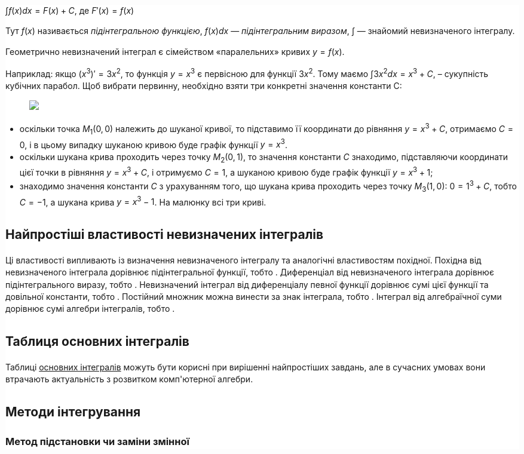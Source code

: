 $\int f(x)dx=F(x)+C$, де $F'(x)=f(x)$

</Formula>

Тут $f(x)$ називається _підінтегральною функцією_, $f(x)dx$ &mdash; _підінтегральним виразом_, $\int$ &mdash; знайомий
невизначеного інтегралу.

Геометрично невизначений інтеграл є сімейством «паралельних» кривих $y=f(x)$.

Наприклад: якщо $\left( x^3 \right)'=3x^2$, то функція $y=x^3$ є первісною для функції $3x^2$. Тому маємо
$\int 3x^2dx=x^3+C$, – сукупність кубічних парабол. Щоб вибрати первинну, необхідно взяти три конкретні значення константи С:

<Figure description="Рис. 1"> 
<img src={useBaseUrl("/img/module-02/int.png")} /> 
</Figure>

- оскільки точка $M_1(0, 0)$ належить до шуканої кривої, то підставимо її координати до рівняння $y=x^3+C$, отримаємо
  $C = 0$, і в цьому випадку шуканою кривою буде графік функції $y=x^3$.
- оскільки шукана крива проходить через точку $M_2(0, 1)$, то значення константи $C$ знаходимо, підставляючи координати цієї
   точки в рівняння $y=x^3+C$, і отримуємо $C = 1$, а шуканою кривою буде графік функції $y=x^3+1$;
- знаходимо значення константи $C$ з урахуванням того, що шукана крива проходить через точку $M_3(1, 0)$: $0=1^3+C$, тобто
  $C = -1$, а шукана крива $y=x^3-1$. На малюнку всі три криві.

## Найпростіші властивості невизначених інтегралів

Ці властивості випливають із визначення невизначеного інтегралу та аналогічні властивостям похідної. Похідна від
невизначеного інтеграла дорівнює підінтегральної функції, тобто . Диференціал від невизначеного інтеграла дорівнює
підінтегрального виразу, тобто . Невизначений інтеграл від диференціалу певної функції дорівнює сумі цієї
функції та довільної константи, тобто . Постійний множник можна винести за знак інтеграла, тобто . Інтеграл від
алгебраїчної суми дорівнює сумі алгебри інтегралів, тобто .

## Таблиця основних інтегралів

Таблиці
[основних інтегралів](https://uk.wikipedia.org/wiki/%D0%A2%D0%B0%D0%B1%D0%BB%D0%B8%D1%86%D1%8F_%D1%96%D0%BD%D1%82%D0%B5%D0%B3%D1%80%D0%B0%D0%BB%D1%96%D0%B2)
можуть бути корисні при вирішенні найпростіших завдань, але в сучасних умовах вони втрачають актуальність з розвитком
комп'ютерної алгебри.

## Методи інтегрування

### Метод підстановки чи заміни змінної
